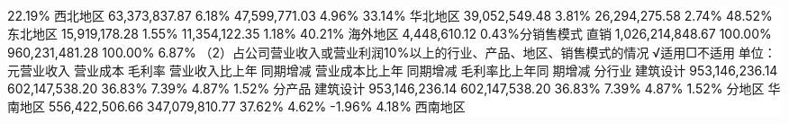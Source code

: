 22.19%
西北地区
63,373,837.87
6.18%
47,599,771.03
4.96%
33.14%
华北地区
39,052,549.48
3.81%
26,294,275.58
2.74%
48.52%
东北地区
15,919,178.28
1.55%
11,354,122.35
1.18%
40.21%
海外地区
4,448,610.12
0.43%分销售模式
直销
1,026,214,848.67
100.00%
960,231,481.28
100.00%
6.87%
（2）占公司营业收入或营业利润10%以上的行业、产品、地区、销售模式的情况
√适用□不适用
单位：元营业收入
营业成本
毛利率
营业收入比上年
同期增减
营业成本比上年
同期增减
毛利率比上年同
期增减
分行业
建筑设计
953,146,236.14
602,147,538.20
36.83%
7.39%
4.87%
1.52%
分产品
建筑设计
953,146,236.14
602,147,538.20
36.83%
7.39%
4.87%
1.52%
分地区
华南地区
556,422,506.66
347,079,810.77
37.62%
4.62%
-1.96%
4.18%
西南地区
